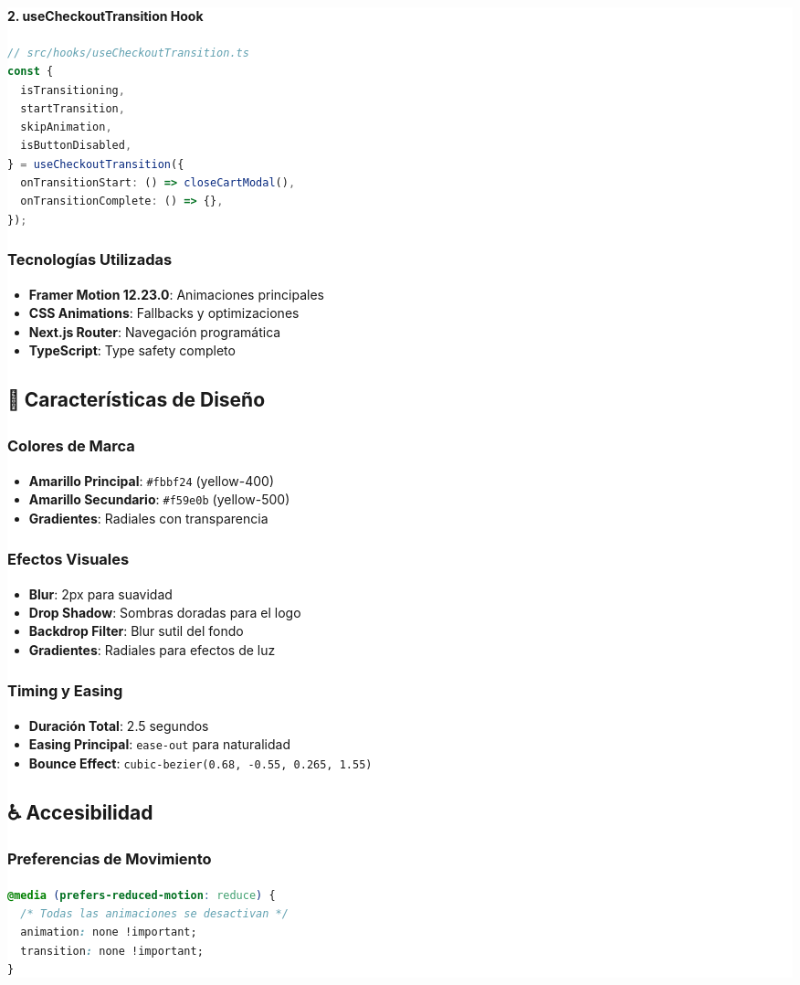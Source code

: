 #### **2. useCheckoutTransition Hook**
```typescript
// src/hooks/useCheckoutTransition.ts
const {
  isTransitioning,
  startTransition,
  skipAnimation,
  isButtonDisabled,
} = useCheckoutTransition({
  onTransitionStart: () => closeCartModal(),
  onTransitionComplete: () => {},
});
```

### **Tecnologías Utilizadas**
- **Framer Motion 12.23.0**: Animaciones principales
- **CSS Animations**: Fallbacks y optimizaciones
- **Next.js Router**: Navegación programática
- **TypeScript**: Type safety completo

## 🎨 Características de Diseño

### **Colores de Marca**
- **Amarillo Principal**: `#fbbf24` (yellow-400)
- **Amarillo Secundario**: `#f59e0b` (yellow-500)
- **Gradientes**: Radiales con transparencia

### **Efectos Visuales**
- **Blur**: 2px para suavidad
- **Drop Shadow**: Sombras doradas para el logo
- **Backdrop Filter**: Blur sutil del fondo
- **Gradientes**: Radiales para efectos de luz

### **Timing y Easing**
- **Duración Total**: 2.5 segundos
- **Easing Principal**: `ease-out` para naturalidad
- **Bounce Effect**: `cubic-bezier(0.68, -0.55, 0.265, 1.55)`

## ♿ Accesibilidad

### **Preferencias de Movimiento**
```css
@media (prefers-reduced-motion: reduce) {
  /* Todas las animaciones se desactivan */
  animation: none !important;
  transition: none !important;
}
```
